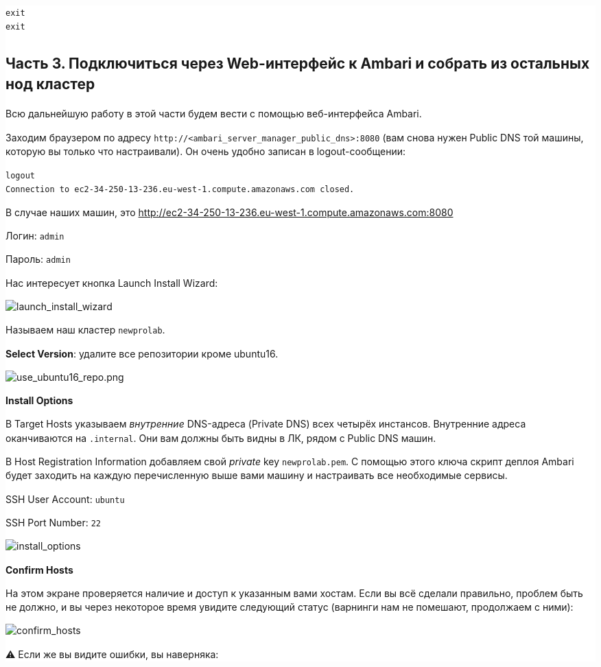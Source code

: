 ```
exit
exit
```

## Часть 3. Подключиться через Web-интерфейс к Ambari и собрать из остальных нод кластер

Всю дальнейшую работу в этой части будем вести с помощью веб-интерфейса Ambari.

Заходим браузером по адресу `http://<ambari_server_manager_public_dns>:8080` (вам снова нужен Public DNS той машины, которую вы только что настраивали). Он очень удобно записан в logout-сообщении:

```
logout
Connection to ec2-34-250-13-236.eu-west-1.compute.amazonaws.com closed.
```

В случае наших машин, это http://ec2-34-250-13-236.eu-west-1.compute.amazonaws.com:8080

Логин: `admin`

Пароль: `admin`

Нас интересует кнопка Launch Install Wizard:

![launch_install_wizard](images/launch_install_wizard.png)

Называем наш кластер `newprolab`.

**Select Version**: удалите все репозитории кроме ubuntu16.

![use_ubuntu16_repo.png](images/use_ubuntu16_repo.png)

**Install Options**

В Target Hosts указываем _внутренние_ DNS-адреса (Private DNS) всех четырёх инстансов. Внутренние адреса оканчиваются на `.internal`. Они вам должны быть видны в ЛК, рядом с Public DNS машин.

В Host Registration Information добавляем свой _private_ key `newprolab.pem`. С помощью этого ключа скрипт деплоя Ambari будет заходить на каждую перечисленную выше вами машину и настраивать все необходимые сервисы.

SSH User Account: `ubuntu`

SSH Port Number: `22`

![install_options](images/install_options.png)

**Confirm Hosts**

На этом экране проверяется наличие и доступ к указанным вами хостам. Если вы всё сделали правильно, проблем быть не должно, и вы через некоторое время увидите следующий статус (варнинги нам не помешают, продолжаем с ними):

![confirm_hosts](images/confirm_hosts.png)

⚠️ Если же вы видите ошибки, вы наверняка:
